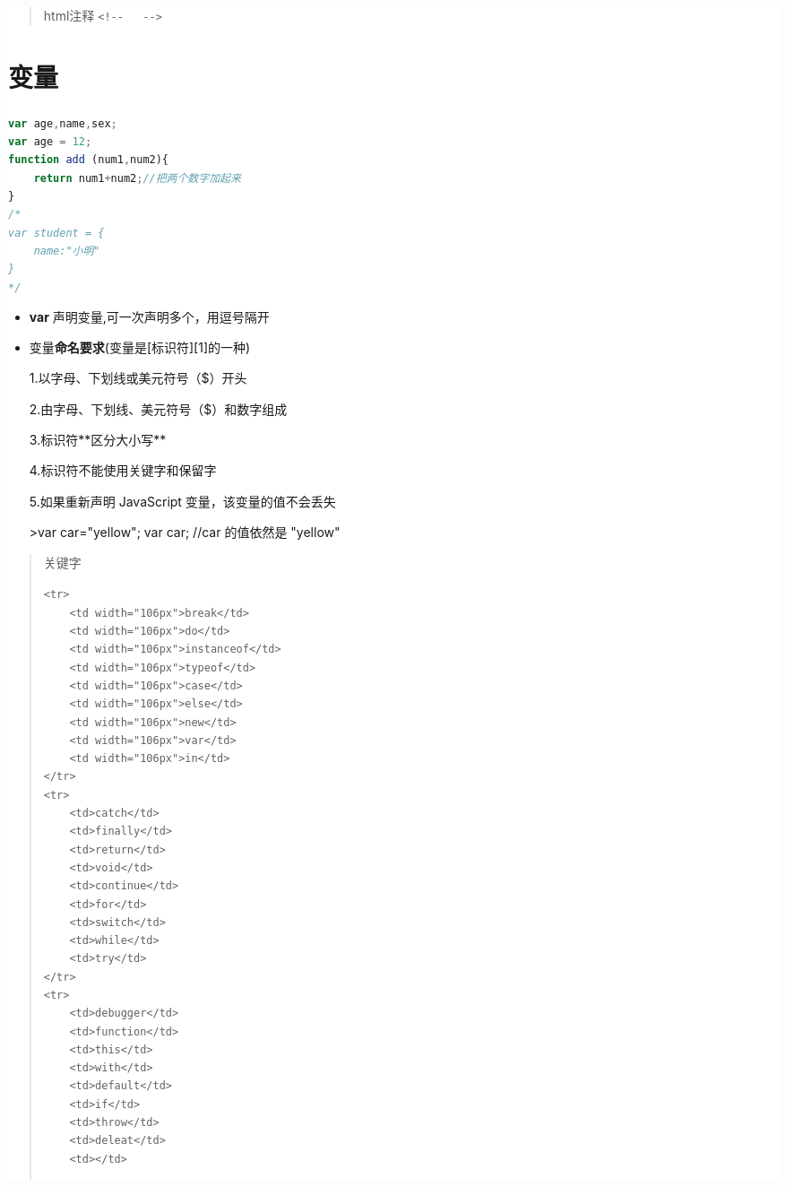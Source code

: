 > html注释
`<!--   -->`

# 变量 

```javascript
var age,name,sex;
var age = 12;
function add (num1,num2){ 
	return num1+num2;//把两个数字加起来
}
/*
var student = {
	name:"小明"
}
*/
```
* **var** 声明变量,可一次声明多个，用逗号隔开
* 变量**命名要求**(变量是[标识符][1]的一种)

	<p>1.以字母、下划线或美元符号（$）开头</p>
	<p>2.由字母、下划线、美元符号（$）和数字组成</p>
	<p>3.标识符**区分大小写**</p>
	<p>4.标识符不能使用关键字和保留字</p>
	<p>5.如果重新声明 JavaScript 变量，该变量的值不会丢失</p>
	>var car="yellow";   
	 var car; //car 的值依然是 "yellow"




>关键字
><table>
	<tr>
		<td width="106px">break</td>
		<td width="106px">do</td>
		<td width="106px">instanceof</td>
		<td width="106px">typeof</td>
		<td width="106px">case</td>
		<td width="106px">else</td>
		<td width="106px">new</td>
		<td width="106px">var</td>
		<td width="106px">in</td>
	</tr>
	<tr>
		<td>catch</td>
		<td>finally</td>
		<td>return</td>
		<td>void</td>
		<td>continue</td>
		<td>for</td>
		<td>switch</td>
		<td>while</td>
		<td>try</td>
	</tr>
	<tr>
		<td>debugger</td>
		<td>function</td>
		<td>this</td>
		<td>with</td>
		<td>default</td>
		<td>if</td>
		<td>throw</td>
		<td>deleat</td>
		<td></td>
